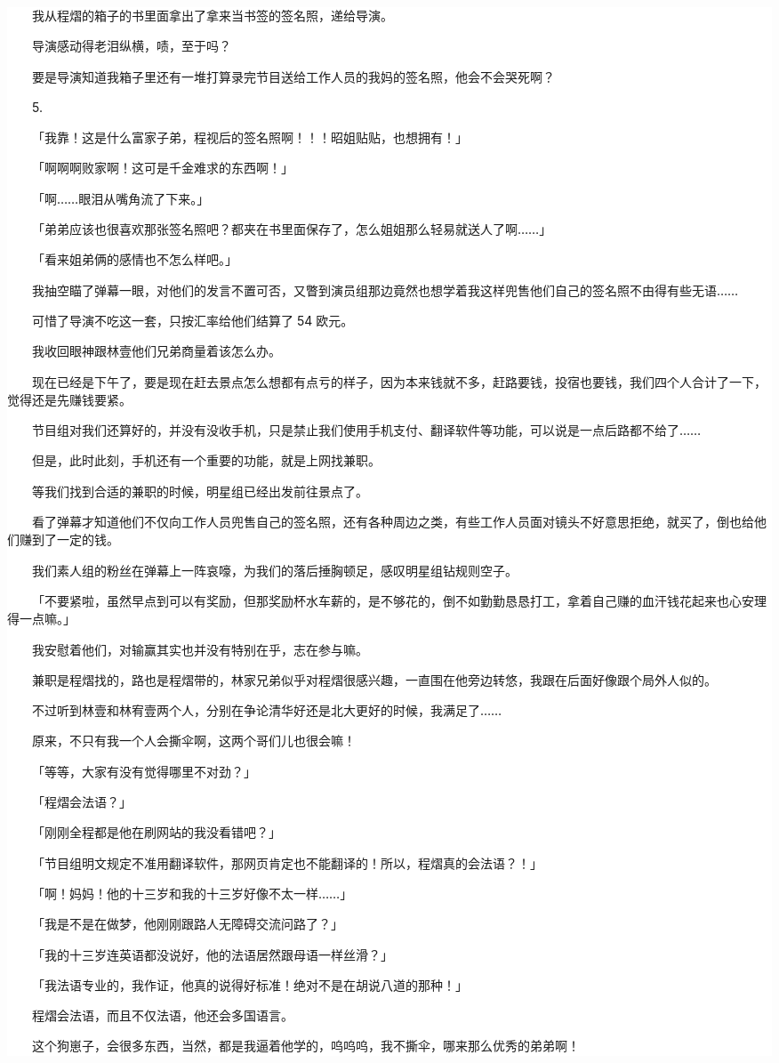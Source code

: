 &emsp;&emsp;我从程熠的箱子的书里面拿出了拿来当书签的签名照，递给导演。  
  
&emsp;&emsp;导演感动得老泪纵横，啧，至于吗？  
  
&emsp;&emsp;要是导演知道我箱子里还有一堆打算录完节目送给工作人员的我妈的签名照，他会不会哭死啊？  
  
&emsp;&emsp;5.  
  
&emsp;&emsp;「我靠！这是什么富家子弟，程视后的签名照啊！！！昭姐贴贴，也想拥有！」  
  
&emsp;&emsp;「啊啊啊败家啊！这可是千金难求的东西啊！」  
  
&emsp;&emsp;「啊……眼泪从嘴角流了下来。」  
  
&emsp;&emsp;「弟弟应该也很喜欢那张签名照吧？都夹在书里面保存了，怎么姐姐那么轻易就送人了啊……」  
  
&emsp;&emsp;「看来姐弟俩的感情也不怎么样吧。」  
  
&emsp;&emsp;我抽空瞄了弹幕一眼，对他们的发言不置可否，又瞥到演员组那边竟然也想学着我这样兜售他们自己的签名照不由得有些无语……  
  
&emsp;&emsp;可惜了导演不吃这一套，只按汇率给他们结算了 54 欧元。  
  
&emsp;&emsp;我收回眼神跟林壹他们兄弟商量着该怎么办。  
  
&emsp;&emsp;现在已经是下午了，要是现在赶去景点怎么想都有点亏的样子，因为本来钱就不多，赶路要钱，投宿也要钱，我们四个人合计了一下，觉得还是先赚钱要紧。  
  
&emsp;&emsp;节目组对我们还算好的，并没有没收手机，只是禁止我们使用手机支付、翻译软件等功能，可以说是一点后路都不给了……  
  
&emsp;&emsp;但是，此时此刻，手机还有一个重要的功能，就是上网找兼职。  
  
&emsp;&emsp;等我们找到合适的兼职的时候，明星组已经出发前往景点了。  
  
&emsp;&emsp;看了弹幕才知道他们不仅向工作人员兜售自己的签名照，还有各种周边之类，有些工作人员面对镜头不好意思拒绝，就买了，倒也给他们赚到了一定的钱。  
  
&emsp;&emsp;我们素人组的粉丝在弹幕上一阵哀嚎，为我们的落后捶胸顿足，感叹明星组钻规则空子。  
  
&emsp;&emsp;「不要紧啦，虽然早点到可以有奖励，但那奖励杯水车薪的，是不够花的，倒不如勤勤恳恳打工，拿着自己赚的血汗钱花起来也心安理得一点嘛。」  
  
&emsp;&emsp;我安慰着他们，对输赢其实也并没有特别在乎，志在参与嘛。  
  
&emsp;&emsp;兼职是程熠找的，路也是程熠带的，林家兄弟似乎对程熠很感兴趣，一直围在他旁边转悠，我跟在后面好像跟个局外人似的。  
  
&emsp;&emsp;不过听到林壹和林宥壹两个人，分别在争论清华好还是北大更好的时候，我满足了……  
  
&emsp;&emsp;原来，不只有我一个人会撕伞啊，这两个哥们儿也很会嘛！  
  
&emsp;&emsp;「等等，大家有没有觉得哪里不对劲？」  
  
&emsp;&emsp;「程熠会法语？」  
  
&emsp;&emsp;「刚刚全程都是他在刷网站的我没看错吧？」  
  
&emsp;&emsp;「节目组明文规定不准用翻译软件，那网页肯定也不能翻译的！所以，程熠真的会法语？！」  
  
&emsp;&emsp;「啊！妈妈！他的十三岁和我的十三岁好像不太一样……」  
  
&emsp;&emsp;「我是不是在做梦，他刚刚跟路人无障碍交流问路了？」  
  
&emsp;&emsp;「我的十三岁连英语都没说好，他的法语居然跟母语一样丝滑？」  
  
&emsp;&emsp;「我法语专业的，我作证，他真的说得好标准！绝对不是在胡说八道的那种！」  
  
&emsp;&emsp;程熠会法语，而且不仅法语，他还会多国语言。  
  
&emsp;&emsp;这个狗崽子，会很多东西，当然，都是我逼着他学的，呜呜呜，我不撕伞，哪来那么优秀的弟弟啊！  
  